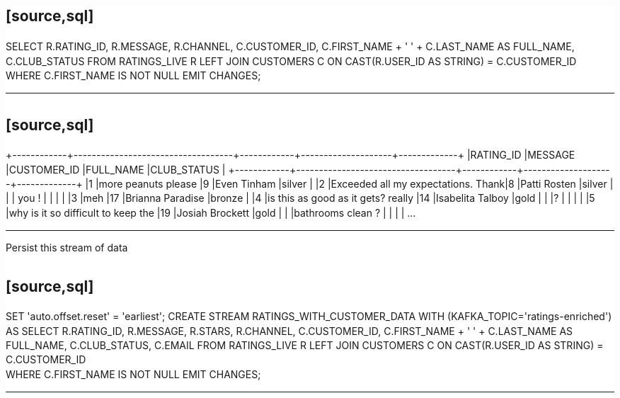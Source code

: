 ## [source,sql]

SELECT R.RATING_ID, R.MESSAGE, R.CHANNEL,
C.CUSTOMER_ID, C.FIRST_NAME + ' ' + C.LAST_NAME AS FULL_NAME,
C.CLUB_STATUS
FROM RATINGS_LIVE R
LEFT JOIN CUSTOMERS C
ON CAST(R.USER_ID AS STRING) = C.CUSTOMER_ID  
WHERE C.FIRST_NAME IS NOT NULL
EMIT CHANGES;

---

## [source,sql]

+------------+-----------------------------------+------------+--------------------+-------------+
|RATING_ID |MESSAGE |CUSTOMER_ID |FULL_NAME |CLUB_STATUS |
+------------+-----------------------------------+------------+--------------------+-------------+
|1 |more peanuts please |9 |Even Tinham |silver |
|2 |Exceeded all my expectations. Thank|8 |Patti Rosten |silver |
| | you ! | | | |
|3 |meh |17 |Brianna Paradise |bronze |
|4 |is this as good as it gets? really |14 |Isabelita Talboy |gold |
| |? | | | |
|5 |why is it so difficult to keep the |19 |Josiah Brockett |gold |
| |bathrooms clean ? | | | |
…

---

Persist this stream of data

## [source,sql]

SET 'auto.offset.reset' = 'earliest';
CREATE STREAM RATINGS_WITH_CUSTOMER_DATA
WITH (KAFKA_TOPIC='ratings-enriched')
AS
SELECT R.RATING_ID, R.MESSAGE, R.STARS, R.CHANNEL,
C.CUSTOMER_ID, C.FIRST_NAME + ' ' + C.LAST_NAME AS FULL_NAME,
C.CLUB_STATUS, C.EMAIL
FROM RATINGS_LIVE R
LEFT JOIN CUSTOMERS C
ON CAST(R.USER_ID AS STRING) = C.CUSTOMER_ID  
WHERE C.FIRST_NAME IS NOT NULL
EMIT CHANGES;

---